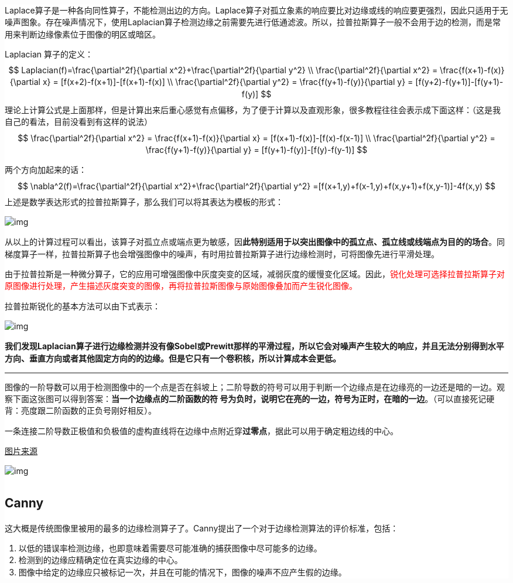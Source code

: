  Laplace算子是一种各向同性算子，不能检测出边的方向。Laplace算子对孤立象素的响应要比对边缘或线的响应要更强烈，因此只适用于无噪声图象。存在噪声情况下，使用Laplacian算子检测边缘之前需要先进行低通滤波。所以，拉普拉斯算子一般不会用于边的检测，而是常用来判断边缘像素位于图像的明区或暗区。

Laplacian 算子的定义：
$$
Laplacian(f)=\frac{\partial^2f}{\partial x^2}+\frac{\partial^2f}{\partial y^2} \\
\frac{\partial^2f}{\partial x^2} = \frac{f(x+1)-f(x)}{\partial x} = [f(x+2)-f(x+1)]-[f(x+1)-f(x)] \\
\frac{\partial^2f}{\partial y^2} = \frac{f(y+1)-f(y)}{\partial y} = [f(y+2)-f(y+1)]-[f(y+1)-f(y)]
$$
理论上计算公式是上面那样，但是计算出来后重心感觉有点偏移，为了便于计算以及直观形象，很多教程往往会表示成下面这样：（这是我自己的看法，目前没看到有这样的说法）
$$
\frac{\partial^2f}{\partial x^2} = \frac{f(x+1)-f(x)}{\partial x} = [f(x+1)-f(x)]-[f(x)-f(x-1)] \\
\frac{\partial^2f}{\partial y^2} = \frac{f(y+1)-f(y)}{\partial y} = [f(y+1)-f(y)]-[f(y)-f(y-1)]
$$

两个方向加起来的话：
$$
\nabla^2(f)=\frac{\partial^2f}{\partial x^2}+\frac{\partial^2f}{\partial y^2} =[f(x+1,y)+f(x-1,y)+f(x,y+1)+f(x,y-1)]-4f(x,y)
$$
上述是数学表达形式的拉普拉斯算子，那么我们可以将其表达为模板的形式：

![img](https://raw.githubusercontent.com/xn1997/picgo/master/jqWOwnrSLoE5C3d.jpg)

从以上的计算过程可以看出，该算子对孤立点或端点更为敏感，因**此特别适用于以突出图像中的孤立点、孤立线或线端点为目的的场合**。同梯度算子一样，拉普拉斯算子也会增强图像中的噪声，有时用拉普拉斯算子进行边缘检测时，可将图像先进行平滑处理。

由于拉普拉斯是一种微分算子，它的应用可增强图像中灰度突变的区域，减弱灰度的缓慢变化区域。因此，<font color='red'>锐化处理可选择拉普拉斯算子对原图像进行处理，产生描述灰度突变的图像，再将拉普拉斯图像与原始图像叠加而产生锐化图像。</font>

拉普拉斯锐化的基本方法可以由下式表示：

![img](https://i.loli.net/2020/06/23/cBoZO3zWSJMts6w.jpg)

**我们发现Laplacian算子进行边缘检测并没有像Sobel或Prewitt那样的平滑过程，所以它会对噪声产生较大的响应，并且无法分别得到水平方向、垂直方向或者其他固定方向的的边缘。但是它只有一个卷积核，所以计算成本会更低。**

___

图像的一阶导数可以用于检测图像中的一个点是否在斜坡上；二阶导数的符号可以用于判断一个边缘点是在边缘亮的一边还是暗的一边。观察下面这张图可以得到答案：**当一个边缘点的二阶函数的符 号为负时，说明它在亮的一边，符号为正时，在暗的一边**。（可以直接死记硬背：亮度跟二阶函数的正负号刚好相反）。

一条连接二阶导数正极值和负极值的虚构直线将在边缘中点附近穿**过零点**，据此可以用于确定粗边线的中心。

[图片来源](https://wenku.baidu.com/view/65ebce6e86c24028915f804d2b160b4e767f8193.html)

![img](https://wkretype.bdimg.com/retype/zoom/986abe45be23482fb4da4cd4?pn=7&o=jpg_6&md5sum=a6665954808e7dad2d2366231298fa01&sign=5336a47c2f&png=595206-704259&jpg=1293706-1424064)

## Canny

这大概是传统图像里被用的最多的边缘检测算子了。Canny提出了一个对于边缘检测算法的评价标准，包括：

1)    以低的错误率检测边缘，也即意味着需要尽可能准确的捕获图像中尽可能多的边缘。
2)    检测到的边缘应精确定位在真实边缘的中心。
3)    图像中给定的边缘应只被标记一次，并且在可能的情况下，图像的噪声不应产生假的边缘。
